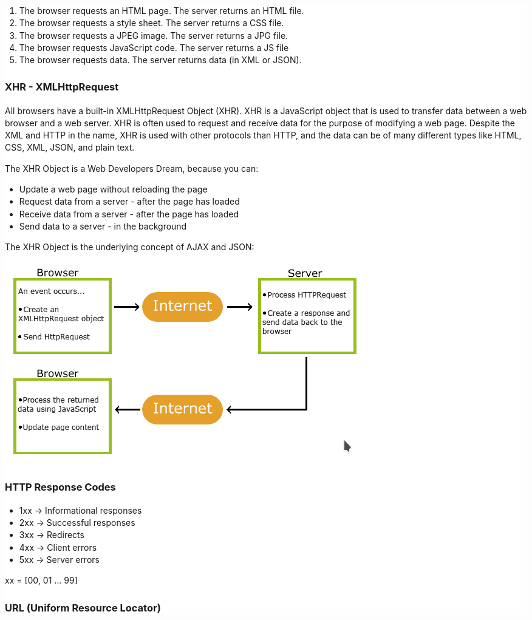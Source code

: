 1. The browser requests an HTML page. The server returns an HTML file.
2. The browser requests a style sheet. The server returns a CSS file.
3. The browser requests a JPEG image. The server returns a JPG file.
4. The browser requests JavaScript code. The server returns a JS file
5. The browser requests data. The server returns data (in XML or JSON).

### XHR - XMLHttpRequest

All browsers have a built-in XMLHttpRequest Object (XHR).
XHR is a JavaScript object that is used to transfer data between a web browser and a web server.
XHR is often used to request and receive data for the purpose of modifying a web page.
Despite the XML and HTTP in the name, XHR is used with other protocols than HTTP, and the data can be of many different types like HTML, CSS, XML, JSON, and plain text.

The XHR Object is a Web Developers Dream, because you can:

- Update a web page without reloading the page
- Request data from a server - after the page has loaded
- Receive data from a server - after the page has loaded
- Send data to a server - in the background

The XHR Object is the underlying concept of AJAX and JSON:

![XMLHttpRequest](./assets/xml_http_request.png)

### HTTP Response Codes

- 1xx -> Informational responses
- 2xx -> Successful responses
- 3xx -> Redirects
- 4xx -> Client errors
- 5xx -> Server errors

xx = [00, 01 … 99]

### URL (Uniform Resource Locator)
